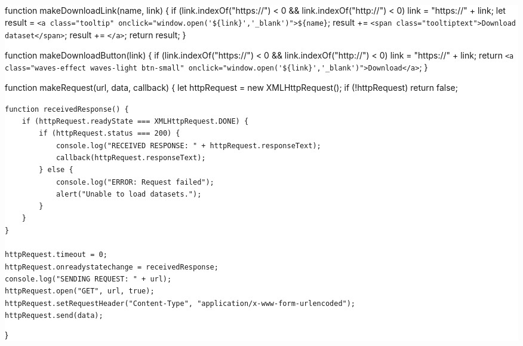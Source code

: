 function makeDownloadLink(name, link) {
    if (link.indexOf("https://") < 0 && link.indexOf("http://") < 0) link = "https://" + link;
    let result = `<a class="tooltip" onclick="window.open('${link}','_blank')">${name}`;
    result += `<span class="tooltiptext">Download dataset</span>`;
    result += `</a>`;
    return result;
}

function makeDownloadButton(link) {
    if (link.indexOf("https://") < 0 && link.indexOf("http://") < 0) link = "https://" + link;
    return `<a class="waves-effect waves-light btn-small" onclick="window.open('${link}','_blank')">Download</a>`;
}

function makeRequest(url, data, callback) {
    let httpRequest = new XMLHttpRequest();
    if (!httpRequest) return false;

    function receivedResponse() {
        if (httpRequest.readyState === XMLHttpRequest.DONE) {
            if (httpRequest.status === 200) {
                console.log("RECEIVED RESPONSE: " + httpRequest.responseText);
                callback(httpRequest.responseText);
            } else {
                console.log("ERROR: Request failed");
                alert("Unable to load datasets.");
            }
        }
    }

    httpRequest.timeout = 0;
    httpRequest.onreadystatechange = receivedResponse;
    console.log("SENDING REQUEST: " + url);
    httpRequest.open("GET", url, true);
    httpRequest.setRequestHeader("Content-Type", "application/x-www-form-urlencoded");
    httpRequest.send(data);
}
</script>


<style>

p1 {
  text-align: center;
  font-size: 60px;
  margin-top: 0px;
  margin-left: 150px;
}
</style>


<script>
// Set the date we're counting down to
// var countDownDate = new Date("Sept 25, 2023 15:37:25").getTime();
var countDownDate = Date.UTC(2023, 09, 16, 4, 0, 0);
